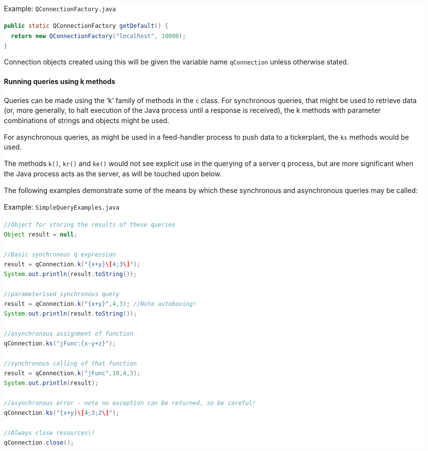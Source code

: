 Example: `QConnectionFactory.java`
```java
public static QConnectionFactory getDefault() {
  return new QConnectionFactory("localhost", 10000);
}
```
Connection objects created using this will be given the variable name
`qConnection` unless otherwise stated.


#### Running queries using k methods  

Queries can be made using the ‘k’ family of methods in the `c` class. 
For synchronous queries, that might be used to retrieve data (or, more generally, to halt execution of the Java process until a response is received), the k methods with parameter combinations of strings and objects might be used.

For asynchronous queries, as might be used in a
feed-handler process to push data to a tickerplant, the `ks` methods would
be used.

The methods `k()`, `kr()` and `ke()` would not see explicit use in the
querying of a server q process, but are more significant when the Java
process acts as the server, as will be touched upon below.

The following examples demonstrate some of the means by which these
synchronous and asynchronous queries may be called:


Example: `SimpleQueryExamples.java`
```java
//Object for storing the results of these queries
Object result = null;

//Basic synchronous q expression
result = qConnection.k("{x+y}\[4;3\]");
System.out.println(result.toString());

//parameterised synchronous query
result = qConnection.k("{x+y}",4,3); //Note autoboxing!
System.out.println(result.toString());

//asynchronous assignment of function
qConnection.ks("jFunc:{x-y+z}");

//synchronous calling of that function
result = qConnection.k("jFunc",10,4,3);
System.out.println(result);

//asynchronous error - note no exception can be returned, so be careful!
qConnection.ks("{x+y}\[4;3;2\]");

//Always close resources\!
qConnection.close(); 
```
